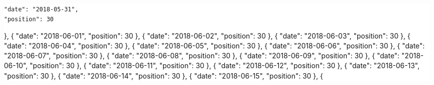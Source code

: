     "date": "2018-05-31",
    "position": 30
  },
  {
    "date": "2018-06-01",
    "position": 30
  },
  {
    "date": "2018-06-02",
    "position": 30
  },
  {
    "date": "2018-06-03",
    "position": 30
  },
  {
    "date": "2018-06-04",
    "position": 30
  },
  {
    "date": "2018-06-05",
    "position": 30
  },
  {
    "date": "2018-06-06",
    "position": 30
  },
  {
    "date": "2018-06-07",
    "position": 30
  },
  {
    "date": "2018-06-08",
    "position": 30
  },
  {
    "date": "2018-06-09",
    "position": 30
  },
  {
    "date": "2018-06-10",
    "position": 30
  },
  {
    "date": "2018-06-11",
    "position": 30
  },
  {
    "date": "2018-06-12",
    "position": 30
  },
  {
    "date": "2018-06-13",
    "position": 30
  },
  {
    "date": "2018-06-14",
    "position": 30
  },
  {
    "date": "2018-06-15",
    "position": 30
  },
  {